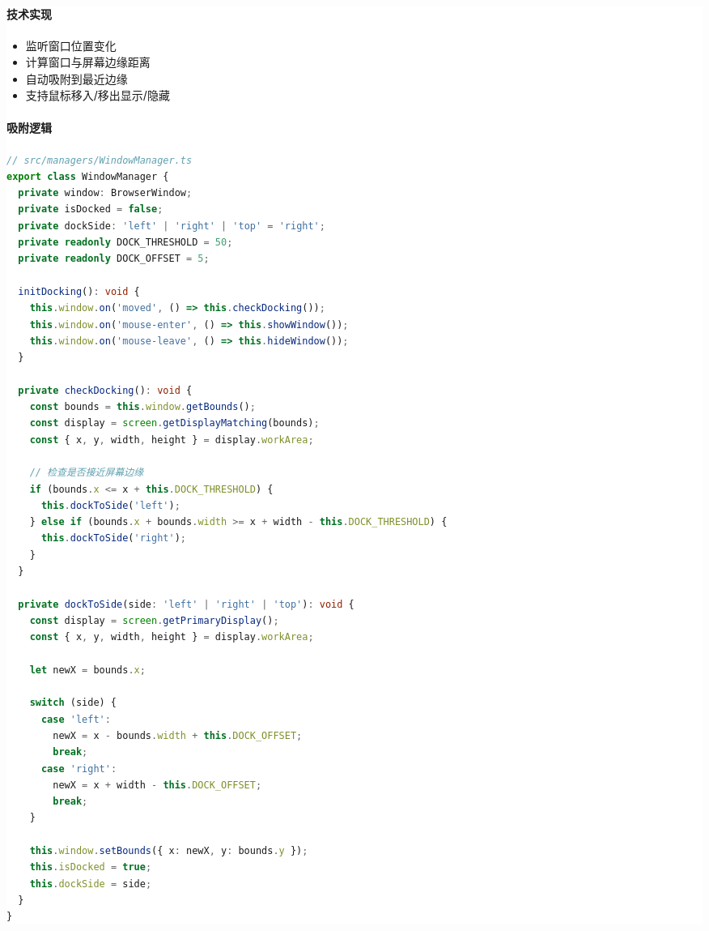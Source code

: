 #### 技术实现
- 监听窗口位置变化
- 计算窗口与屏幕边缘距离
- 自动吸附到最近边缘
- 支持鼠标移入/移出显示/隐藏

#### 吸附逻辑
```typescript
// src/managers/WindowManager.ts
export class WindowManager {
  private window: BrowserWindow;
  private isDocked = false;
  private dockSide: 'left' | 'right' | 'top' = 'right';
  private readonly DOCK_THRESHOLD = 50;
  private readonly DOCK_OFFSET = 5;
  
  initDocking(): void {
    this.window.on('moved', () => this.checkDocking());
    this.window.on('mouse-enter', () => this.showWindow());
    this.window.on('mouse-leave', () => this.hideWindow());
  }
  
  private checkDocking(): void {
    const bounds = this.window.getBounds();
    const display = screen.getDisplayMatching(bounds);
    const { x, y, width, height } = display.workArea;
    
    // 检查是否接近屏幕边缘
    if (bounds.x <= x + this.DOCK_THRESHOLD) {
      this.dockToSide('left');
    } else if (bounds.x + bounds.width >= x + width - this.DOCK_THRESHOLD) {
      this.dockToSide('right');
    }
  }
  
  private dockToSide(side: 'left' | 'right' | 'top'): void {
    const display = screen.getPrimaryDisplay();
    const { x, y, width, height } = display.workArea;
    
    let newX = bounds.x;
    
    switch (side) {
      case 'left':
        newX = x - bounds.width + this.DOCK_OFFSET;
        break;
      case 'right':
        newX = x + width - this.DOCK_OFFSET;
        break;
    }
    
    this.window.setBounds({ x: newX, y: bounds.y });
    this.isDocked = true;
    this.dockSide = side;
  }
}
```
